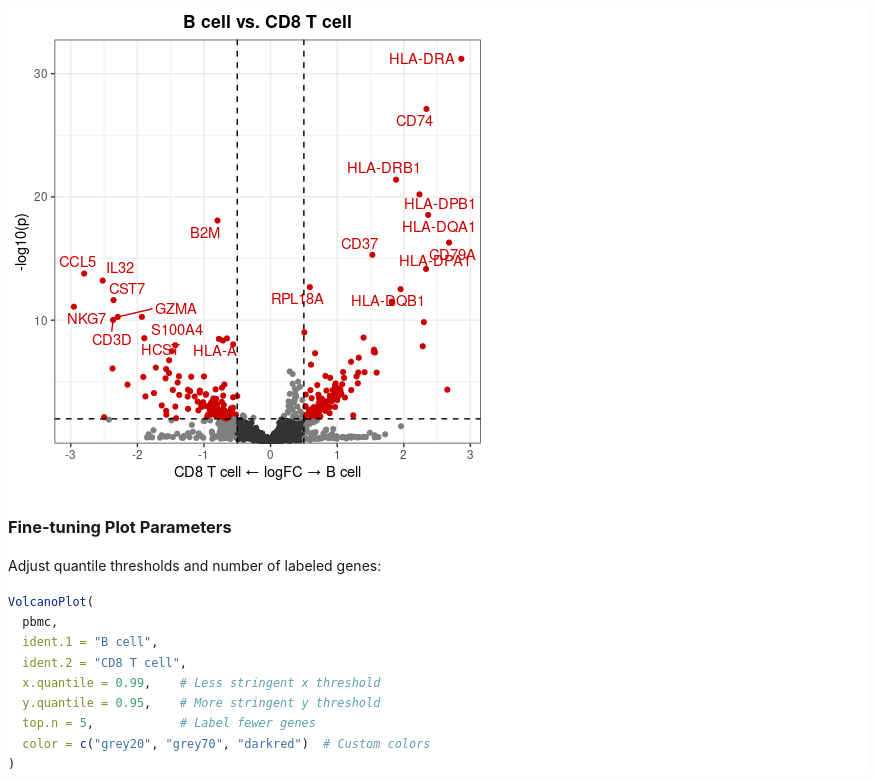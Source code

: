 ![](Visualization_files/figure-gfm/unnamed-chunk-48-1.png)

### Fine-tuning Plot Parameters

Adjust quantile thresholds and number of labeled genes:

``` r
VolcanoPlot(
  pbmc,
  ident.1 = "B cell",
  ident.2 = "CD8 T cell",
  x.quantile = 0.99,    # Less stringent x threshold
  y.quantile = 0.95,    # More stringent y threshold
  top.n = 5,            # Label fewer genes
  color = c("grey20", "grey70", "darkred")  # Custom colors
)
```
